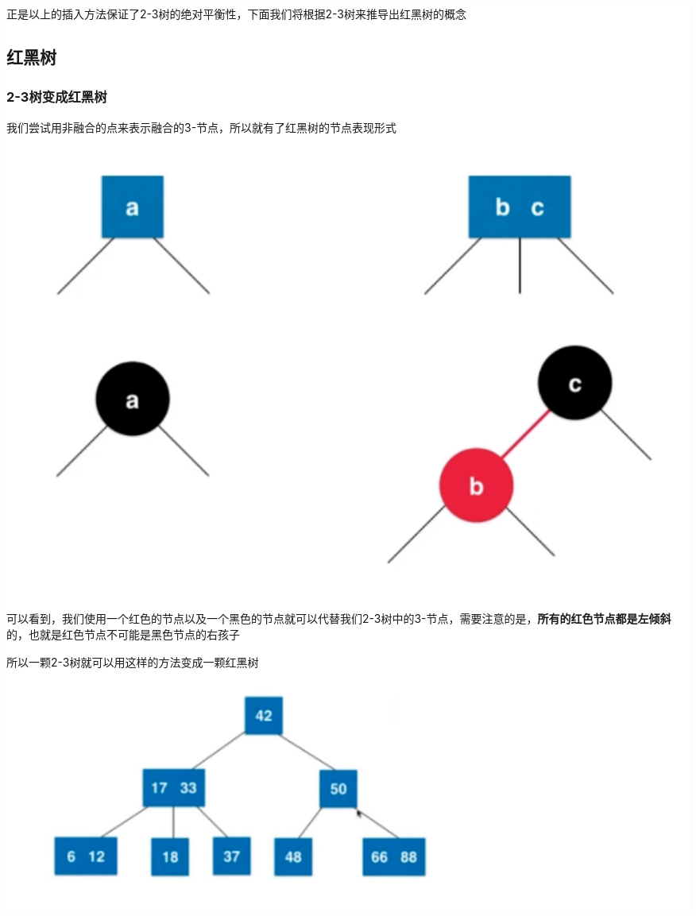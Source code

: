 正是以上的插入方法保证了2-3树的绝对平衡性，下面我们将根据2-3树来推导出红黑树的概念


## 红黑树

### 2-3树变成红黑树

我们尝试用非融合的点来表示融合的3-节点，所以就有了红黑树的节点表现形式

![](./img/算法/11.png)

可以看到，我们使用一个红色的节点以及一个黑色的节点就可以代替我们2-3树中的3-节点，需要注意的是，**所有的红色节点都是左倾斜**的，也就是红色节点不可能是黑色节点的右孩子

所以一颗2-3树就可以用这样的方法变成一颗红黑树

![](./img/算法/12.png)